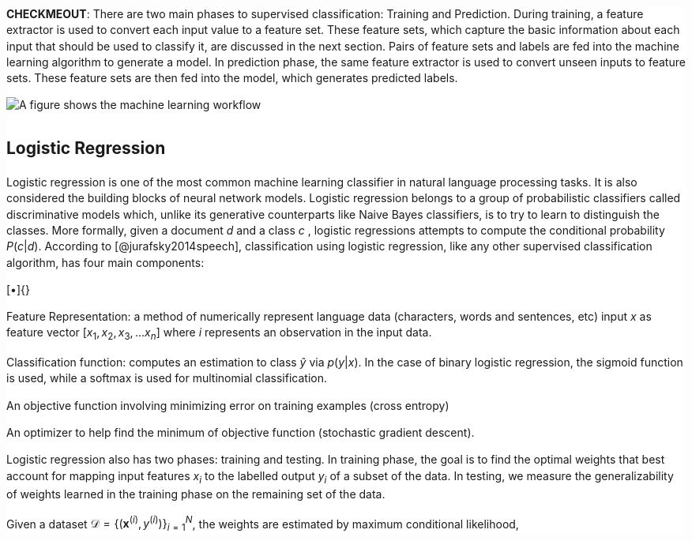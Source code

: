 **CHECKMEOUT**: There are two main phases to supervised classification:
Training and Prediction. During training, a feature extractor is used to
convert each input value to a feature set. These feature sets, which
capture the basic information about each input that should be used to
classify it, are discussed in the next section. Pairs of feature sets
and labels are fed into the machine learning algorithm to generate a
model. In prediction phase, the same feature extractor is used to
convert unseen inputs to feature sets. These feature sets are then fed
into the model, which generates predicted labels.

![A figure shows the machine learning
workflow](../Figures/mlpipeline.png)

Logistic Regression
-------------------

Logistic regression is one of the most common machine learning
classifier in natural language processing tasks. It is also considered
the building blocks of neural network models. Logistic regression
belongs to a group of probabilistic classifiers called discriminative
models which, unlike its generative counterparts like Naive Bayes
classifiers, is to try to learn to distinguish the classes. More
formally, given a document $d$ and a class $c$ , logistic regressions
attempts to compute the conditional probability $P(c|d)$. According to
[@jurafsky2014speech], classification using logistic regression, like
any other supervised classification algorithm, has four main components:

[•]{}

Feature Representation: a method of numerically represent language data
(characters, words and sentences, etc) input $x$ as feature vector
$[x_{1},x_{2},x_{3},...x_{n}]$ where $i$ represents an observation in
the input data.

Classification function: computes an estimation to class $\hat{y}$ via
$p(y|x)$. In the case of binary logistic regression, the sigmoid
function is used, while a softmax is used for multinomial
classification.

An objective function involving minimizing error on training examples
(cross entropy)

An optimizer to help find the minimum of objective function (stochastic
gradient descent).

Logistic regression also has two phases: training and testing. In
training phase, the goal is to find the optimal weights that best
account for mapping input features $x_{i}$ to the labelled output
$y_{i}$ of a subset of the data. In testing, we measure the
generalizability of weights learned in the training phase on the
remaining set of the data.

Given a dataset
$\mathcal { D } = \left\{ \left( \boldsymbol { x } ^ { ( i ) } , y ^ { ( i ) } \right) \right\} _ { i = 1 } ^ { N }$,
the weights are estimated by maximum conditional likelihood,
